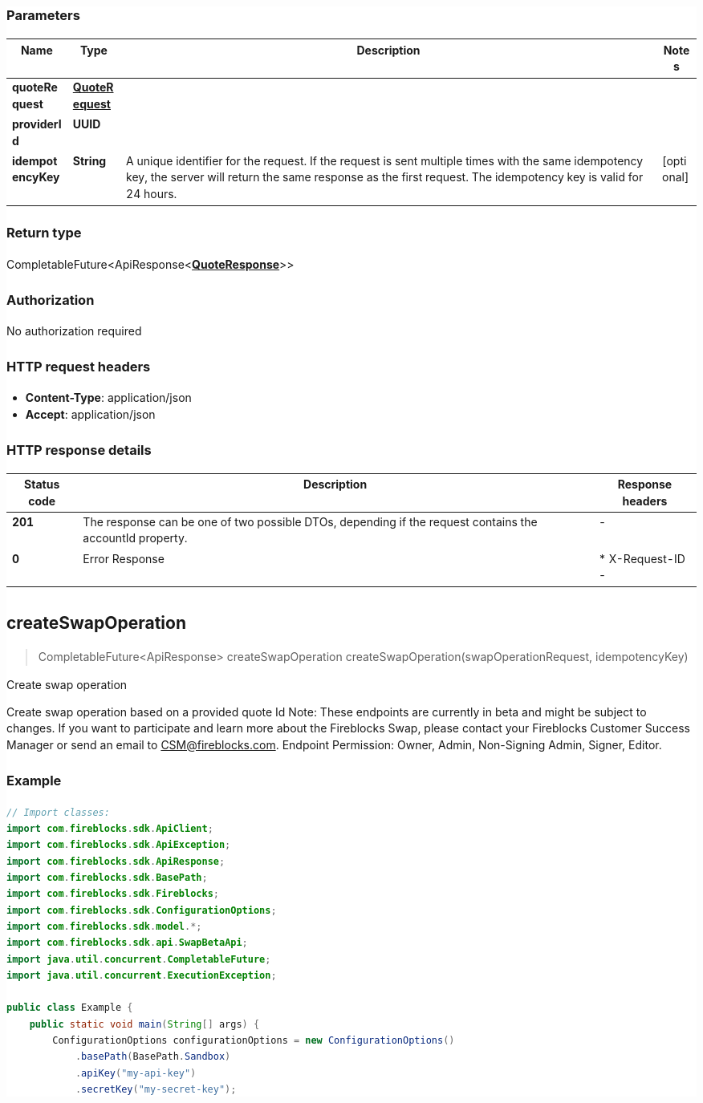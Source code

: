 ### Parameters


| Name | Type | Description  | Notes |
|------------- | ------------- | ------------- | -------------|
| **quoteRequest** | [**QuoteRequest**](QuoteRequest.md)|  | |
| **providerId** | **UUID**|  | |
| **idempotencyKey** | **String**| A unique identifier for the request. If the request is sent multiple times with the same idempotency key, the server will return the same response as the first request. The idempotency key is valid for 24 hours. | [optional] |

### Return type

CompletableFuture<ApiResponse<[**QuoteResponse**](QuoteResponse.md)>>


### Authorization

No authorization required

### HTTP request headers

- **Content-Type**: application/json
- **Accept**: application/json

### HTTP response details
| Status code | Description | Response headers |
|-------------|-------------|------------------|
| **201** | The response can be one of two possible DTOs, depending if the request contains the accountId property. |  -  |
| **0** | Error Response |  * X-Request-ID -  <br>  |


## createSwapOperation

> CompletableFuture<ApiResponse<SwapOperation>> createSwapOperation createSwapOperation(swapOperationRequest, idempotencyKey)

Create swap operation

Create swap operation based on a provided quote Id  Note: These endpoints are currently in beta and might be subject to changes.  If you want to participate and learn more about the Fireblocks Swap, please contact your Fireblocks Customer Success Manager or send an email to CSM@fireblocks.com.  Endpoint Permission: Owner, Admin, Non-Signing Admin, Signer, Editor.

### Example

```java
// Import classes:
import com.fireblocks.sdk.ApiClient;
import com.fireblocks.sdk.ApiException;
import com.fireblocks.sdk.ApiResponse;
import com.fireblocks.sdk.BasePath;
import com.fireblocks.sdk.Fireblocks;
import com.fireblocks.sdk.ConfigurationOptions;
import com.fireblocks.sdk.model.*;
import com.fireblocks.sdk.api.SwapBetaApi;
import java.util.concurrent.CompletableFuture;
import java.util.concurrent.ExecutionException;

public class Example {
    public static void main(String[] args) {
        ConfigurationOptions configurationOptions = new ConfigurationOptions()
            .basePath(BasePath.Sandbox)
            .apiKey("my-api-key")
            .secretKey("my-secret-key");
```